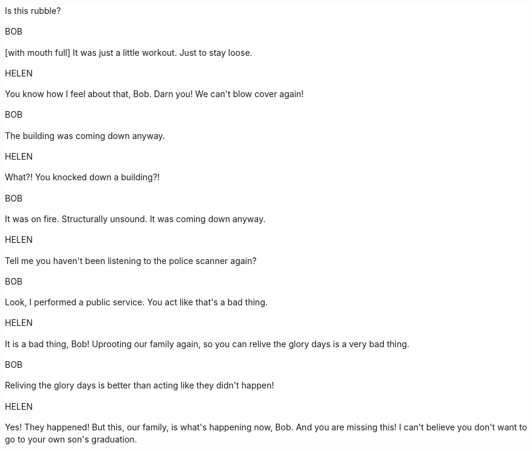 Is this rubble?



BOB

[with mouth full] It was just a little workout. Just to
stay loose.



HELEN

You know how I feel about that, Bob. Darn you! We can't
blow cover again!



BOB

The building was coming down anyway.



HELEN

What?! You knocked down a building?!



BOB

It was on fire. Structurally unsound. It was coming down
anyway.



HELEN

Tell me you haven't been listening to the police scanner
again?



BOB

Look, I performed a public service. You act like that's a
bad thing.



HELEN

It is a bad thing, Bob! Uprooting our family again, so you
can relive the glory days is a very bad thing.



BOB

Reliving the glory days is better than acting like they
didn't happen!



HELEN

Yes! They happened! But this, our family, is what's
happening now, Bob. And you are missing this! I can't believe you don't want to
go to your own son's graduation.
